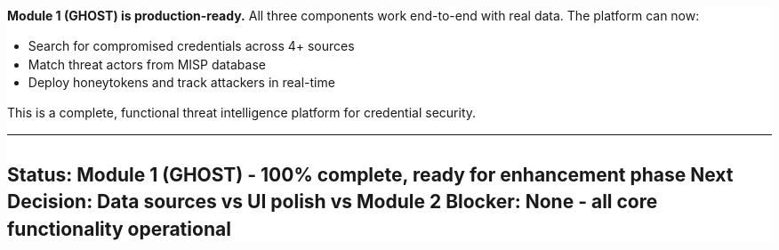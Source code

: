 **Module 1 (GHOST) is production-ready.** All three components work end-to-end with real data. The platform can now:
- Search for compromised credentials across 4+ sources
- Match threat actors from MISP database
- Deploy honeytokens and track attackers in real-time

This is a complete, functional threat intelligence platform for credential security.

---

**Status:** Module 1 (GHOST) - 100% complete, ready for enhancement phase
**Next Decision:** Data sources vs UI polish vs Module 2
**Blocker:** None - all core functionality operational
---